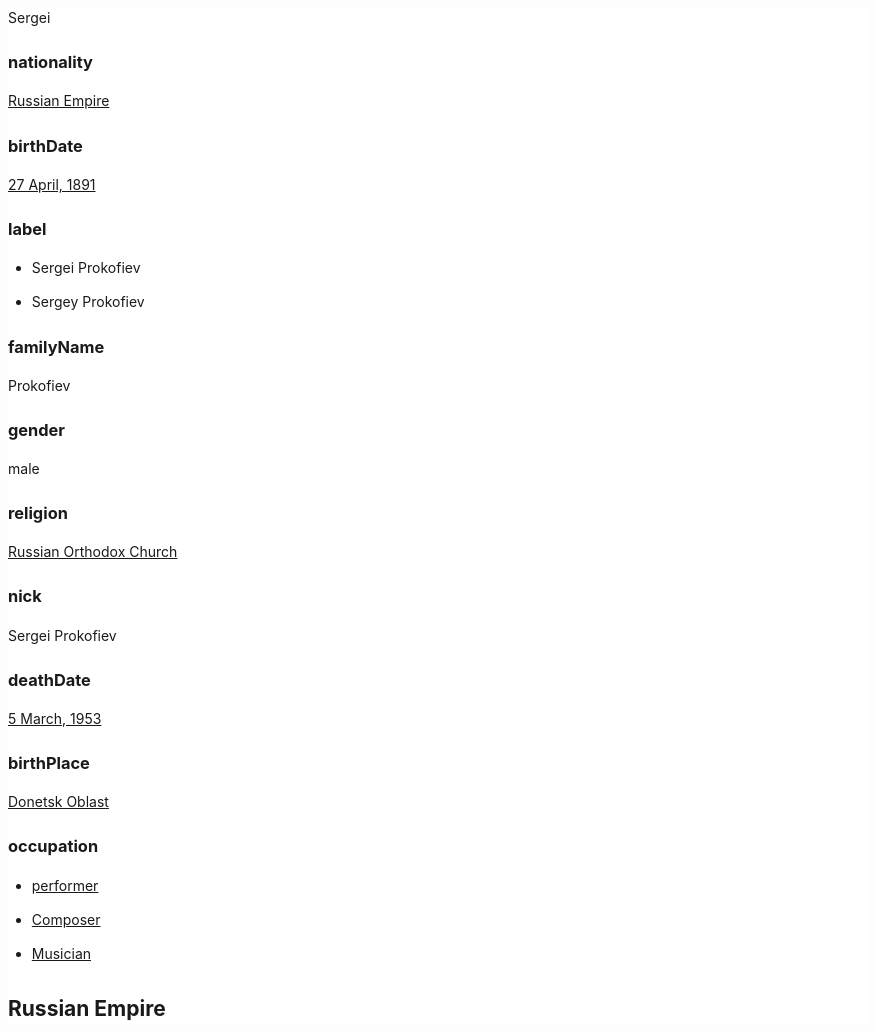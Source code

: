 
Sergei

### nationality


[Russian Empire](#Russian-Empire)

### birthDate


[27 April, 1891](#27-April-1891)

### label

 - Sergei Prokofiev

 - Sergey Prokofiev

### familyName


Prokofiev

### gender


male

### religion


[Russian Orthodox Church](#Russian-Orthodox-Church)

### nick


Sergei Prokofiev

### deathDate


[5 March, 1953](#5-March-1953)

### birthPlace


[Donetsk Oblast](#Donetsk-Oblast)

### occupation

 - [performer](#performer)

 - [Composer](#Composer)

 - [Musician](#Musician)

## Russian Empire
